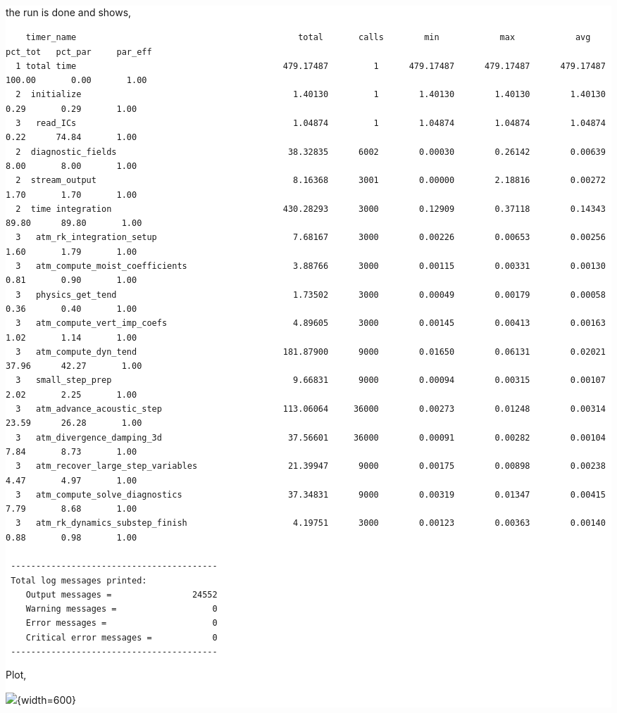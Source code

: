 the run is done and shows,

```log
    timer_name                                            total       calls        min            max            avg      pct_tot   pct_par     par_eff
  1 total time                                         479.17487         1      479.17487      479.17487      479.17487   100.00       0.00       1.00
  2  initialize                                          1.40130         1        1.40130        1.40130        1.40130     0.29       0.29       1.00
  3   read_ICs                                           1.04874         1        1.04874        1.04874        1.04874     0.22      74.84       1.00
  2  diagnostic_fields                                  38.32835      6002        0.00030        0.26142        0.00639     8.00       8.00       1.00
  2  stream_output                                       8.16368      3001        0.00000        2.18816        0.00272     1.70       1.70       1.00
  2  time integration                                  430.28293      3000        0.12909        0.37118        0.14343    89.80      89.80       1.00
  3   atm_rk_integration_setup                           7.68167      3000        0.00226        0.00653        0.00256     1.60       1.79       1.00
  3   atm_compute_moist_coefficients                     3.88766      3000        0.00115        0.00331        0.00130     0.81       0.90       1.00
  3   physics_get_tend                                   1.73502      3000        0.00049        0.00179        0.00058     0.36       0.40       1.00
  3   atm_compute_vert_imp_coefs                         4.89605      3000        0.00145        0.00413        0.00163     1.02       1.14       1.00
  3   atm_compute_dyn_tend                             181.87900      9000        0.01650        0.06131        0.02021    37.96      42.27       1.00
  3   small_step_prep                                    9.66831      9000        0.00094        0.00315        0.00107     2.02       2.25       1.00
  3   atm_advance_acoustic_step                        113.06064     36000        0.00273        0.01248        0.00314    23.59      26.28       1.00
  3   atm_divergence_damping_3d                         37.56601     36000        0.00091        0.00282        0.00104     7.84       8.73       1.00
  3   atm_recover_large_step_variables                  21.39947      9000        0.00175        0.00898        0.00238     4.47       4.97       1.00
  3   atm_compute_solve_diagnostics                     37.34831      9000        0.00319        0.01347        0.00415     7.79       8.68       1.00
  3   atm_rk_dynamics_substep_finish                     4.19751      3000        0.00123        0.00363        0.00140     0.88       0.98       1.00
 
 -----------------------------------------
 Total log messages printed:
    Output messages =                24552
    Warning messages =                   0
    Error messages =                     0
    Critical error messages =            0
 -----------------------------------------
 ```

 Plot,

 ![](https://i.imgur.com/ZZHlHFq.gif){width=600}
